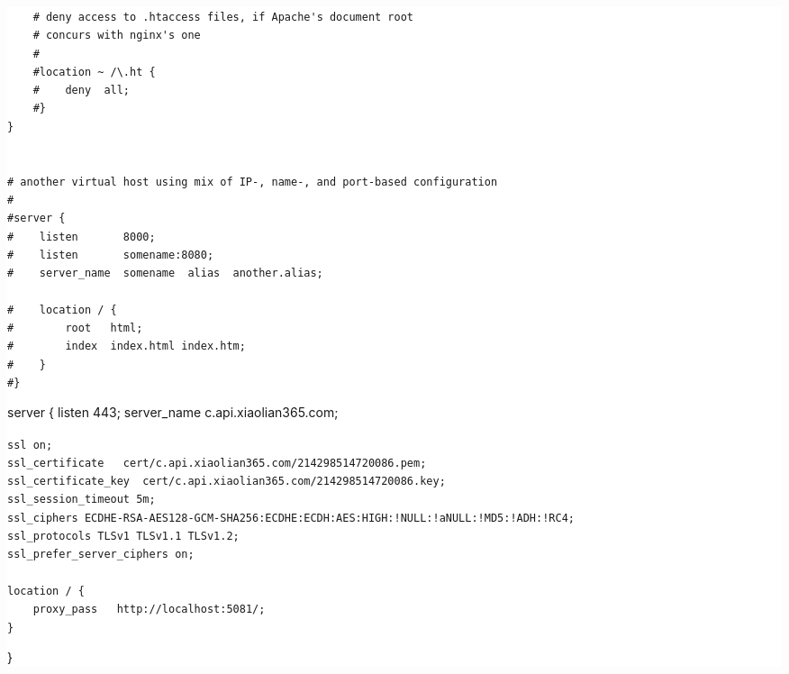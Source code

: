         # deny access to .htaccess files, if Apache's document root
        # concurs with nginx's one
        #
        #location ~ /\.ht {
        #    deny  all;
        #}
    }


    # another virtual host using mix of IP-, name-, and port-based configuration
    #
    #server {
    #    listen       8000;
    #    listen       somename:8080;
    #    server_name  somename  alias  another.alias;

    #    location / {
    #        root   html;
    #        index  index.html index.htm;
    #    }
    #}


server {
    listen              443;
    server_name c.api.xiaolian365.com;

    ssl on;
    ssl_certificate   cert/c.api.xiaolian365.com/214298514720086.pem;
    ssl_certificate_key  cert/c.api.xiaolian365.com/214298514720086.key;
    ssl_session_timeout 5m;
    ssl_ciphers ECDHE-RSA-AES128-GCM-SHA256:ECDHE:ECDH:AES:HIGH:!NULL:!aNULL:!MD5:!ADH:!RC4;
    ssl_protocols TLSv1 TLSv1.1 TLSv1.2;
    ssl_prefer_server_ciphers on;
 
    location / {
        proxy_pass   http://localhost:5081/;
    }
}
